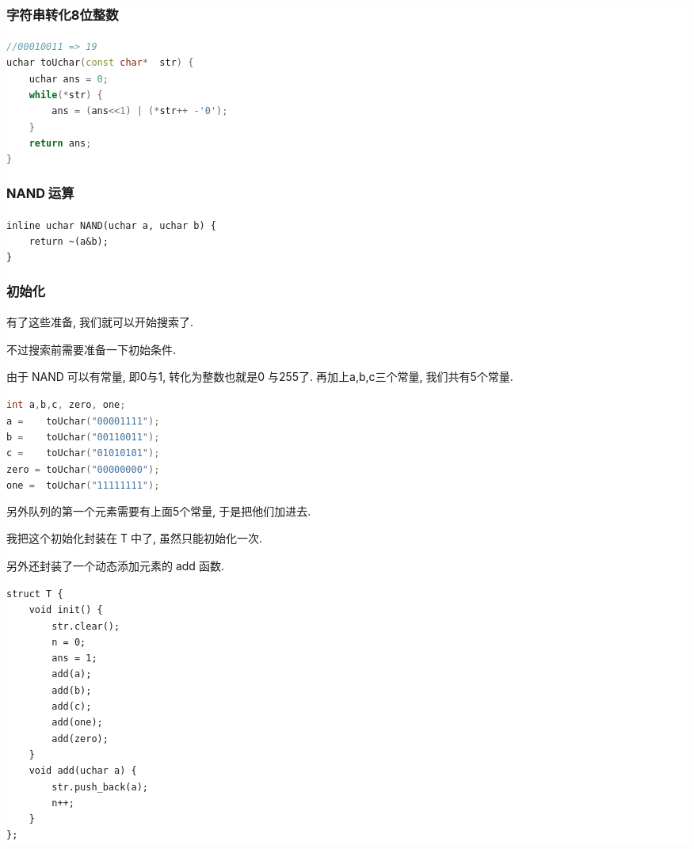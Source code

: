 ### 字符串转化8位整数

```cpp
//00010011 => 19
uchar toUchar(const char*  str) {
    uchar ans = 0;
    while(*str) {
        ans = (ans<<1) | (*str++ -'0');
    }
    return ans;
}
```

### NAND 运算

```
inline uchar NAND(uchar a, uchar b) {
    return ~(a&b);
}
```

### 初始化

有了这些准备, 我们就可以开始搜索了. 

不过搜索前需要准备一下初始条件. 

由于 NAND 可以有常量, 即0与1, 转化为整数也就是0 与255了. 
再加上a,b,c三个常量, 我们共有5个常量. 

```cpp
int a,b,c, zero, one;
a =    toUchar("00001111");
b =    toUchar("00110011");
c =    toUchar("01010101");
zero = toUchar("00000000");
one =  toUchar("11111111");
```

另外队列的第一个元素需要有上面5个常量, 于是把他们加进去. 

我把这个初始化封装在 T 中了, 虽然只能初始化一次. 

另外还封装了一个动态添加元素的 add 函数. 

```
struct T {
    void init() {
        str.clear();
        n = 0;
        ans = 1;
        add(a);
        add(b);
        add(c);
        add(one);
        add(zero);
    }
    void add(uchar a) {
        str.push_back(a);
        n++;
    }
};
```
